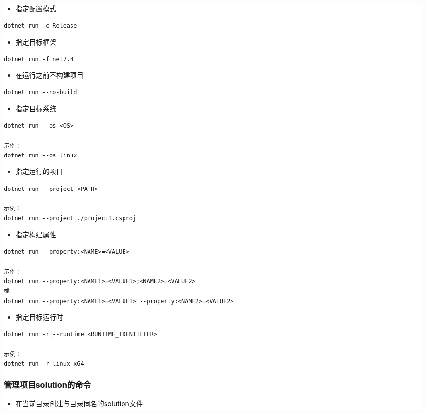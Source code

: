 * 指定配置模式

```shell
dotnet run -c Release
```

* 指定目标框架

```shell
dotnet run -f net7.0
```

* 在运行之前不构建项目

```shell
dotnet run --no-build
```

* 指定目标系统

```shell
dotnet run --os <OS>

示例：
dotnet run --os linux
```

* 指定运行的项目

```shell
dotnet run --project <PATH>

示例：
dotnet run --project ./project1.csproj
```

* 指定构建属性

```shell
dotnet run --property:<NAME>=<VALUE>

示例：
dotnet run --property:<NAME1>=<VALUE1>;<NAME2>=<VALUE2>
或
dotnet run --property:<NAME1>=<VALUE1> --property:<NAME2>=<VALUE2>
```

* 指定目标运行时

```shell
dotnet run -r|--runtime <RUNTIME_IDENTIFIER>

示例：
dotnet run -r linux-x64
```

### 管理项目solution的命令

* 在当前目录创建与目录同名的solution文件
